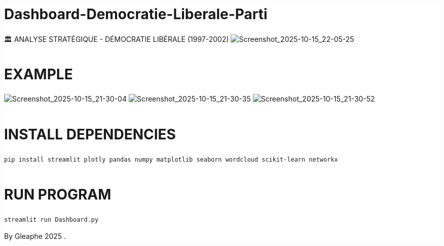 # Dashboard-Democratie-Liberale-Parti
🏛️ ANALYSE STRATÉGIQUE - DÉMOCRATIE LIBÉRALE (1997-2002)
<img width="662" height="465" alt="Screenshot_2025-10-15_22-05-25" src="https://github.com/user-attachments/assets/10df6bca-694e-40d3-9796-883a347669a5" />

# EXAMPLE
<img width="1280" height="1024" alt="Screenshot_2025-10-15_21-30-04" src="https://github.com/user-attachments/assets/6a350ccd-c531-4114-90c8-9ec6a7e78563" />
<img width="1280" height="1024" alt="Screenshot_2025-10-15_21-30-35" src="https://github.com/user-attachments/assets/c5756f12-640d-4566-b633-c855c193c2cc" />
<img width="1280" height="1024" alt="Screenshot_2025-10-15_21-30-52" src="https://github.com/user-attachments/assets/458cd8fe-294c-4cb0-a235-3ac49b49e9bb" />

# INSTALL DEPENDENCIES 

    pip install streamlit plotly pandas numpy matplotlib seaborn wordcloud scikit-learn networkx

# RUN PROGRAM

    streamlit run Dashboard.py

By Gleaphe 2025 .
